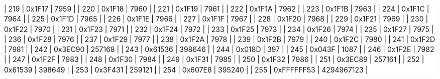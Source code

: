 |     219 | 0x1F17      |        7959 |
|     220 | 0x1F18      |        7960 |
|     221 | 0x1F19      |        7961 |
|     222 | 0x1F1A      |        7962 |
|     223 | 0x1F1B      |        7963 |
|     224 | 0x1F1C      |        7964 |
|     225 | 0x1F1D      |        7965 |
|     226 | 0x1F1E      |        7966 |
|     227 | 0x1F1F      |        7967 |
|     228 | 0x1F20      |        7968 |
|     229 | 0x1F21      |        7969 |
|     230 | 0x1F22      |        7970 |
|     231 | 0x1F23      |        7971 |
|     232 | 0x1F24      |        7972 |
|     233 | 0x1F25      |        7973 |
|     234 | 0x1F26      |        7974 |
|     235 | 0x1F27      |        7975 |
|     236 | 0x1F28      |        7976 |
|     237 | 0x1F29      |        7977 |
|     238 | 0x1F2A      |        7978 |
|     239 | 0x1F2B      |        7979 |
|     240 | 0x1F2C      |        7980 |
|     241 | 0x1F2D      |        7981 |
|     242 | 0x3EC90     |      257168 |
|     243 | 0x61536     |      398646 |
|     244 | 0x018D      |         397 |
|     245 | 0x043F      |        1087 |
|     246 | 0x1F2E      |        7982 |
|     247 | 0x1F2F      |        7983 |
|     248 | 0x1F30      |        7984 |
|     249 | 0x1F31      |        7985 |
|     250 | 0x1F32      |        7986 |
|     251 | 0x3EC89     |      257161 |
|     252 | 0x61539     |      398649 |
|     253 | 0x3F431     |      259121 |
|     254 | 0x607E8     |      395240 |
|     255 | 0xFFFFFF53  |  4294967123 |